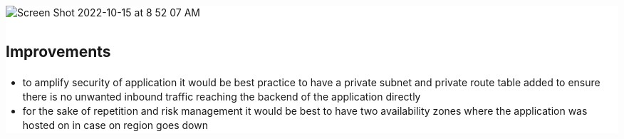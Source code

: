 <img width="615" alt="Screen Shot 2022-10-15 at 8 52 07 AM" src="https://user-images.githubusercontent.com/108698688/195987382-fb483712-4f68-47d7-ae9e-adbcf8aa402c.png">

## Improvements
- to amplify security of application it would be best practice to have a private subnet and private route table added to ensure there is no unwanted inbound traffic reaching the backend of the application directly 
- for the sake of repetition and risk management it would be best to have two availability zones where the application was hosted on in case on region goes down 
